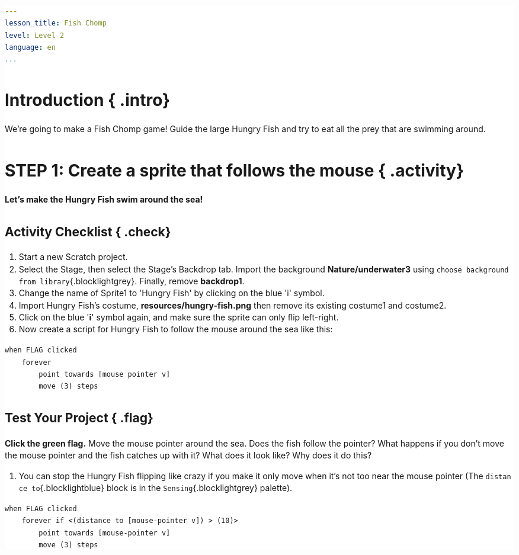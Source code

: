 ```yaml
---
lesson_title: Fish Chomp
level: Level 2
language: en
...
```


# Introduction { .intro}
We’re going to make a Fish Chomp game! Guide the large Hungry Fish and try to eat all the prey that are swimming around.

# STEP 1: Create a sprite that follows the mouse { .activity}
__Let’s make the Hungry Fish swim around the sea!__

## Activity Checklist { .check}

1. Start a new Scratch project.
2. Select the Stage, then select the Stage’s Backdrop tab. Import the
background **Nature/underwater3** using `choose background from library`{.blocklightgrey}. Finally, remove **backdrop1**.
3. Change the name of Sprite1 to 'Hungry Fish' by clicking on the blue 'i' symbol.
4. Import Hungry Fish’s costume, **resources/hungry-fish.png** then remove its existing costume1 and costume2.
5. Click on the blue '**i**' symbol again,  and make sure the sprite can only flip left-right.
6. Now create a script for Hungry Fish to follow the mouse around the sea like this:

```blocks
when FLAG clicked
    forever    	
        point towards [mouse pointer v]
        move (3) steps
```

## Test Your Project { .flag}

__Click the green flag.__ 
Move the mouse pointer around the sea. Does the fish follow the pointer?
What happens if you don’t move the mouse pointer and the fish catches up with it? What does it look like? Why does it do this?

1. You can stop the Hungry Fish flipping like crazy if you make it only move when it’s not too near the mouse pointer
(The `distance to`{.blocklightblue} block is in the `Sensing`{.blocklightgrey} palette).

```blocks
when FLAG clicked
    forever if <(distance to [mouse-pointer v]) > (10)>
        point towards [mouse-pointer v]
        move (3) steps
```
